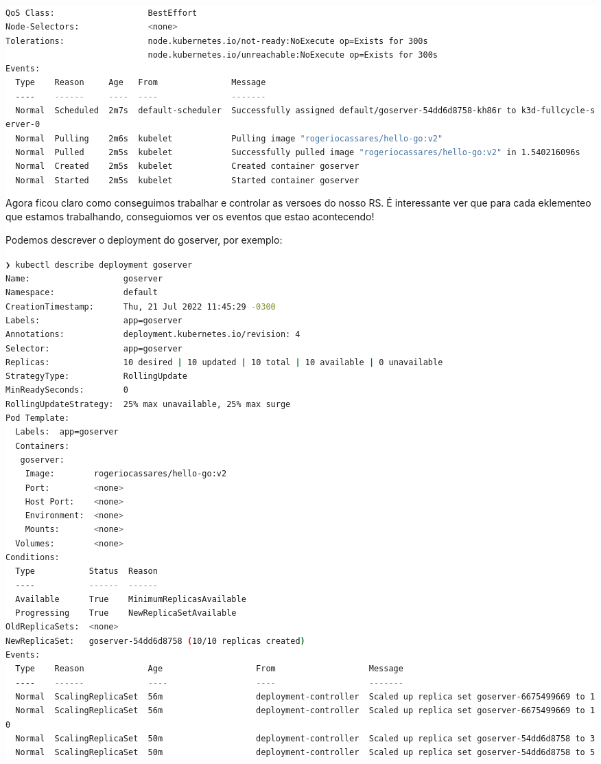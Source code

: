 ````bash
QoS Class:                   BestEffort
Node-Selectors:              <none>
Tolerations:                 node.kubernetes.io/not-ready:NoExecute op=Exists for 300s
                             node.kubernetes.io/unreachable:NoExecute op=Exists for 300s
Events:
  Type    Reason     Age   From               Message
  ----    ------     ----  ----               -------
  Normal  Scheduled  2m7s  default-scheduler  Successfully assigned default/goserver-54dd6d8758-kh86r to k3d-fullcycle-server-0
  Normal  Pulling    2m6s  kubelet            Pulling image "rogeriocassares/hello-go:v2"
  Normal  Pulled     2m5s  kubelet            Successfully pulled image "rogeriocassares/hello-go:v2" in 1.540216096s
  Normal  Created    2m5s  kubelet            Created container goserver
  Normal  Started    2m5s  kubelet            Started container goserver
````



Agora ficou claro como conseguimos trabalhar e controlar as versoes do nosso RS. É interessante ver que para cada eklementeo que estamos trabalhando, conseguiomos ver os eventos que estao acontecendo!

Podemos descrever o deployment do goserver, por exemplo:

````bash
❯ kubectl describe deployment goserver
Name:                   goserver
Namespace:              default
CreationTimestamp:      Thu, 21 Jul 2022 11:45:29 -0300
Labels:                 app=goserver
Annotations:            deployment.kubernetes.io/revision: 4
Selector:               app=goserver
Replicas:               10 desired | 10 updated | 10 total | 10 available | 0 unavailable
StrategyType:           RollingUpdate
MinReadySeconds:        0
RollingUpdateStrategy:  25% max unavailable, 25% max surge
Pod Template:
  Labels:  app=goserver
  Containers:
   goserver:
    Image:        rogeriocassares/hello-go:v2
    Port:         <none>
    Host Port:    <none>
    Environment:  <none>
    Mounts:       <none>
  Volumes:        <none>
Conditions:
  Type           Status  Reason
  ----           ------  ------
  Available      True    MinimumReplicasAvailable
  Progressing    True    NewReplicaSetAvailable
OldReplicaSets:  <none>
NewReplicaSet:   goserver-54dd6d8758 (10/10 replicas created)
Events:
  Type    Reason             Age                   From                   Message
  ----    ------             ----                  ----                   -------
  Normal  ScalingReplicaSet  56m                   deployment-controller  Scaled up replica set goserver-6675499669 to 1
  Normal  ScalingReplicaSet  56m                   deployment-controller  Scaled up replica set goserver-6675499669 to 10
  Normal  ScalingReplicaSet  50m                   deployment-controller  Scaled up replica set goserver-54dd6d8758 to 3
  Normal  ScalingReplicaSet  50m                   deployment-controller  Scaled up replica set goserver-54dd6d8758 to 5
````
